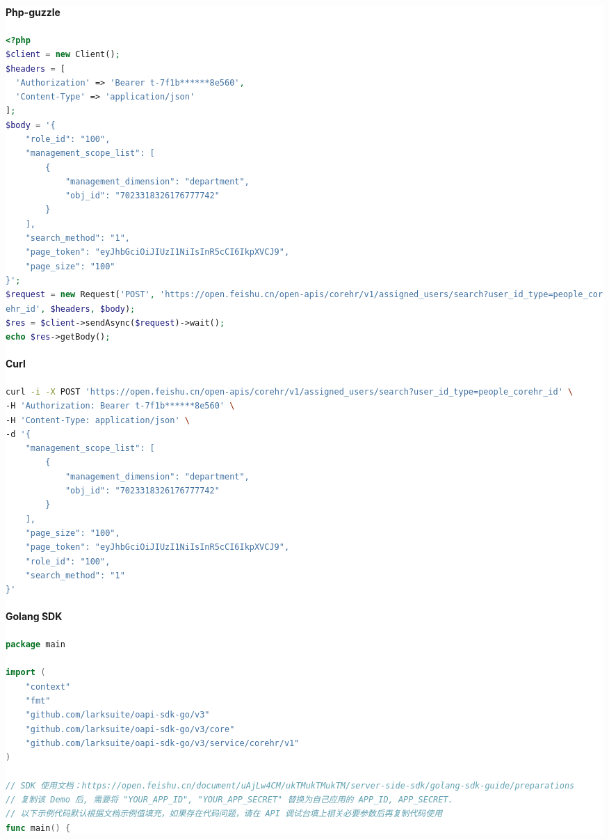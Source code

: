 #### Php-guzzle

```php
<?php
$client = new Client();
$headers = [
  'Authorization' => 'Bearer t-7f1b******8e560',
  'Content-Type' => 'application/json'
];
$body = '{
    "role_id": "100",
    "management_scope_list": [
        {
            "management_dimension": "department",
            "obj_id": "7023318326176777742"
        }
    ],
    "search_method": "1",
    "page_token": "eyJhbGciOiJIUzI1NiIsInR5cCI6IkpXVCJ9",
    "page_size": "100"
}';
$request = new Request('POST', 'https://open.feishu.cn/open-apis/corehr/v1/assigned_users/search?user_id_type=people_corehr_id', $headers, $body);
$res = $client->sendAsync($request)->wait();
echo $res->getBody();
```

#### Curl

```bash
curl -i -X POST 'https://open.feishu.cn/open-apis/corehr/v1/assigned_users/search?user_id_type=people_corehr_id' \
-H 'Authorization: Bearer t-7f1b******8e560' \
-H 'Content-Type: application/json' \
-d '{
	"management_scope_list": [
		{
			"management_dimension": "department",
			"obj_id": "7023318326176777742"
		}
	],
	"page_size": "100",
	"page_token": "eyJhbGciOiJIUzI1NiIsInR5cCI6IkpXVCJ9",
	"role_id": "100",
	"search_method": "1"
}'
```

#### Golang SDK

```go
package main

import (
	"context"
	"fmt"
	"github.com/larksuite/oapi-sdk-go/v3"
	"github.com/larksuite/oapi-sdk-go/v3/core"
	"github.com/larksuite/oapi-sdk-go/v3/service/corehr/v1"
)

// SDK 使用文档：https://open.feishu.cn/document/uAjLw4CM/ukTMukTMukTM/server-side-sdk/golang-sdk-guide/preparations
// 复制该 Demo 后, 需要将 "YOUR_APP_ID", "YOUR_APP_SECRET" 替换为自己应用的 APP_ID, APP_SECRET.
// 以下示例代码默认根据文档示例值填充，如果存在代码问题，请在 API 调试台填上相关必要参数后再复制代码使用
func main() {
```